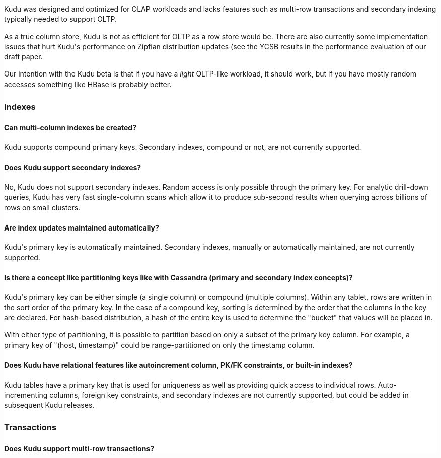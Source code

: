 Kudu was designed and optimized for OLAP workloads and lacks features such as multi-row
transactions and secondary indexing typically needed to support OLTP.

As a true column store, Kudu is not as efficient for OLTP as a row store would be. There are also
currently some implementation issues that hurt Kudu's performance on Zipfian distribution
updates (see the YCSB results in the performance evaluation of our [draft paper](kudu.pdf).

Our intention with the Kudu beta is that if you have a _light_ OLTP-like workload,
it should work, but if you have mostly random accesses something like HBase is probably better.


### Indexes

#### Can multi-column indexes be created?

Kudu supports compound primary keys. Secondary indexes, compound or not, are not
currently supported.

#### Does Kudu support secondary indexes?

No, Kudu does not support secondary indexes. Random access is only possible through the
primary key. For analytic drill-down queries, Kudu has very fast single-column scans which
allow it to produce sub-second results when querying across billions of rows on small
clusters.

#### Are index updates maintained automatically?

Kudu's primary key is automatically maintained. Secondary indexes, manually or
automatically maintained, are not currently supported.

#### Is there a concept like partitioning keys like with Cassandra (primary and secondary index concepts)?

Kudu's primary key can be either simple (a single column) or compound
(multiple columns). Within any tablet, rows are written in the sort order of the
primary key. In the case of a compound key, sorting is determined by the order
that the columns in the key are declared. For hash-based distribution, a hash of
the entire key is used to determine the "bucket" that values will be placed in.

With either type of partitioning, it is possible to partition based on only a
subset of the primary key column. For example, a primary key of "(host, timestamp)"
could be range-partitioned on only the timestamp column.

#### Does Kudu have relational features like autoincrement column, PK/FK constraints, or built-in indexes?

Kudu tables have a primary key that is used for uniqueness as well as providing
quick access to individual rows. Auto-incrementing columns, foreign key constraints,
and secondary indexes are not currently supported, but could be added in subsequent
Kudu releases.


### Transactions

#### Does Kudu support multi-row transactions?
